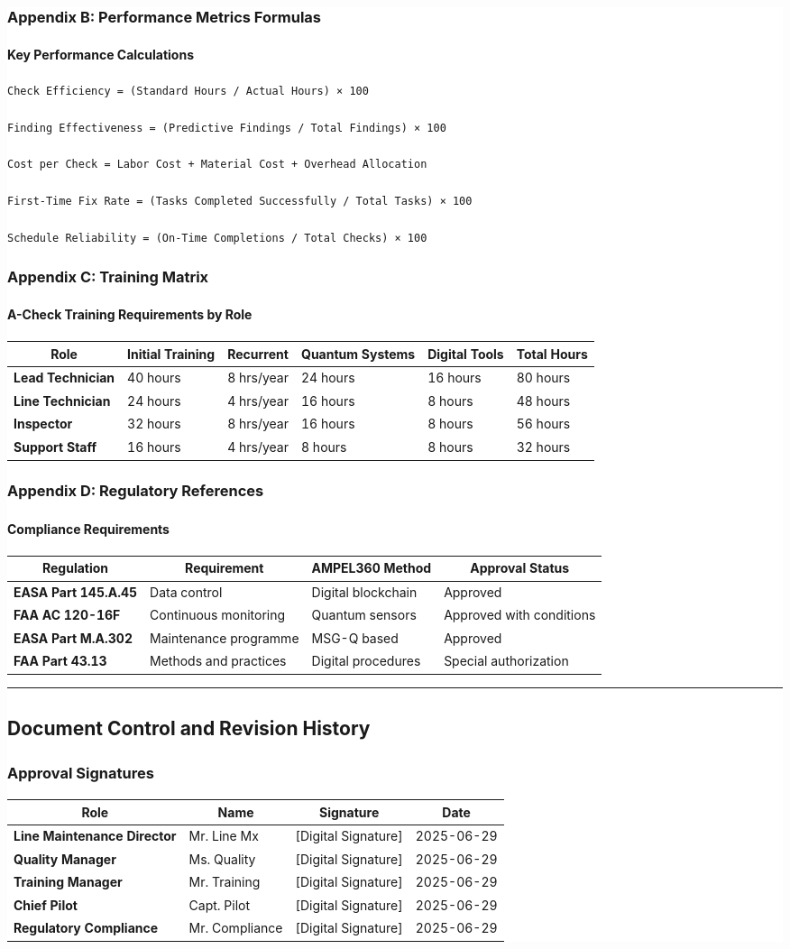 ### Appendix B: Performance Metrics Formulas

#### Key Performance Calculations

```
Check Efficiency = (Standard Hours / Actual Hours) × 100

Finding Effectiveness = (Predictive Findings / Total Findings) × 100

Cost per Check = Labor Cost + Material Cost + Overhead Allocation

First-Time Fix Rate = (Tasks Completed Successfully / Total Tasks) × 100

Schedule Reliability = (On-Time Completions / Total Checks) × 100
```

### Appendix C: Training Matrix

#### A-Check Training Requirements by Role

| Role | Initial Training | Recurrent | Quantum Systems | Digital Tools | Total Hours |
|------|-----------------|-----------|-----------------|---------------|-------------|
| **Lead Technician** | 40 hours | 8 hrs/year | 24 hours | 16 hours | 80 hours |
| **Line Technician** | 24 hours | 4 hrs/year | 16 hours | 8 hours | 48 hours |
| **Inspector** | 32 hours | 8 hrs/year | 16 hours | 8 hours | 56 hours |
| **Support Staff** | 16 hours | 4 hrs/year | 8 hours | 8 hours | 32 hours |

### Appendix D: Regulatory References

#### Compliance Requirements

| Regulation | Requirement | AMPEL360 Method | Approval Status |
|------------|-------------|-----------------|-----------------|
| **EASA Part 145.A.45** | Data control | Digital blockchain | Approved |
| **FAA AC 120-16F** | Continuous monitoring | Quantum sensors | Approved with conditions |
| **EASA Part M.A.302** | Maintenance programme | MSG-Q based | Approved |
| **FAA Part 43.13** | Methods and practices | Digital procedures | Special authorization |

---

## Document Control and Revision History

### Approval Signatures

| Role | Name | Signature | Date |
|------|------|-----------|------|
| **Line Maintenance Director** | Mr. Line Mx | [Digital Signature] | 2025-06-29 |
| **Quality Manager** | Ms. Quality | [Digital Signature] | 2025-06-29 |
| **Training Manager** | Mr. Training | [Digital Signature] | 2025-06-29 |
| **Chief Pilot** | Capt. Pilot | [Digital Signature] | 2025-06-29 |
| **Regulatory Compliance** | Mr. Compliance | [Digital Signature] | 2025-06-29 |
